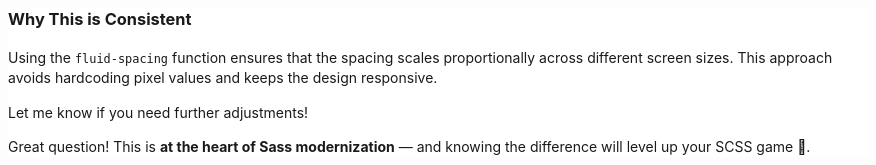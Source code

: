 ### **Why This is Consistent**
Using the `fluid-spacing` function ensures that the spacing scales proportionally across different screen sizes. This approach avoids hardcoding pixel values and keeps the design responsive.

Let me know if you need further adjustments!



Great question! This is **at the heart of Sass modernization** — and knowing the difference will level up your SCSS game 💪.

